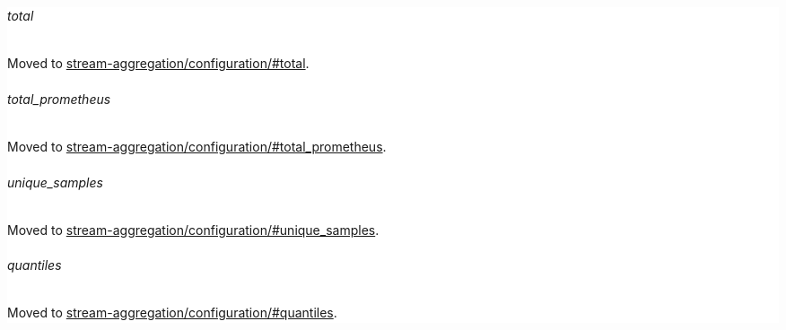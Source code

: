 ###### total

Moved to [stream-aggregation/configuration/#total](https://docs.victoriametrics.com/victoriametrics/stream-aggregation/configuration/#total).

###### total_prometheus

Moved to [stream-aggregation/configuration/#total_prometheus](https://docs.victoriametrics.com/victoriametrics/stream-aggregation/configuration/#total_prometheus).

###### unique_samples

Moved to [stream-aggregation/configuration/#unique_samples](https://docs.victoriametrics.com/victoriametrics/stream-aggregation/configuration/#unique_samples).

###### quantiles

Moved to [stream-aggregation/configuration/#quantiles](https://docs.victoriametrics.com/victoriametrics/stream-aggregation/configuration/#quantiles).
